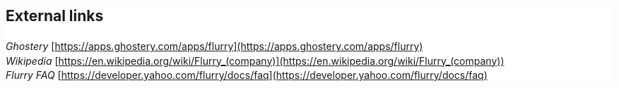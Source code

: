 ## External links
_Ghostery_ [https://apps.ghostery.com/apps/flurry](https://apps.ghostery.com/apps/flurry)  
_Wikipedia_ [https://en.wikipedia.org/wiki/Flurry_(company)](https://en.wikipedia.org/wiki/Flurry_(company))  
_Flurry FAQ_ [https://developer.yahoo.com/flurry/docs/faq](https://developer.yahoo.com/flurry/docs/faq)




